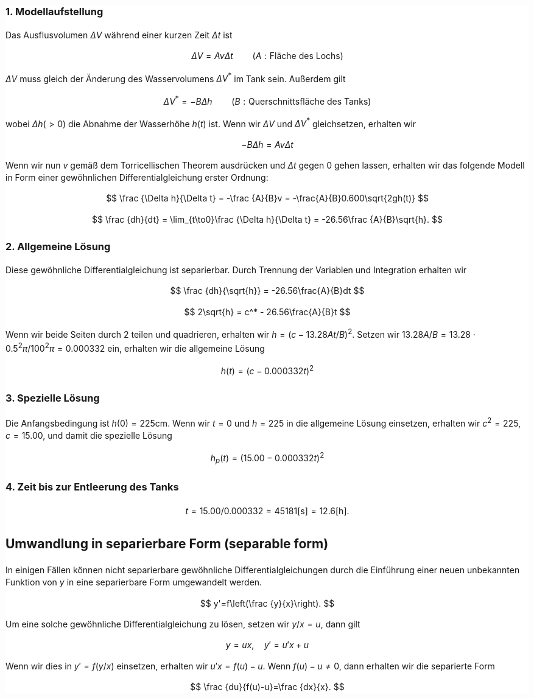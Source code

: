 ### 1. Modellaufstellung
Das Ausflusvolumen $\Delta V$ während einer kurzen Zeit $\Delta t$ ist

$$ \Delta V = Av\Delta t \qquad (A: \text{Fläche des Lochs})$$

$\Delta V$ muss gleich der Änderung des Wasservolumens $\Delta V^*$ im Tank sein. Außerdem gilt

$$ \Delta V^* = -B\Delta h \qquad (B: \text{Querschnittsfläche des Tanks}) $$

wobei $\Delta h(>0)$ die Abnahme der Wasserhöhe $h(t)$ ist. Wenn wir $\Delta V$ und $\Delta V^*$ gleichsetzen, erhalten wir

$$ -B\Delta h = Av\Delta t $$

Wenn wir nun $v$ gemäß dem Torricellischen Theorem ausdrücken und $\Delta t$ gegen 0 gehen lassen, erhalten wir das folgende Modell in Form einer gewöhnlichen Differentialgleichung erster Ordnung:

$$ \frac {\Delta h}{\Delta t} = -\frac {A}{B}v = -\frac{A}{B}0.600\sqrt{2gh(t)} $$

$$ \frac {dh}{dt} = \lim_{t\to0}\frac {\Delta h}{\Delta t} = -26.56\frac {A}{B}\sqrt{h}. $$

### 2. Allgemeine Lösung
Diese gewöhnliche Differentialgleichung ist separierbar. Durch Trennung der Variablen und Integration erhalten wir

$$ \frac {dh}{\sqrt{h}} = -26.56\frac{A}{B}dt $$

$$ 2\sqrt{h} = c^* - 26.56\frac{A}{B}t $$

Wenn wir beide Seiten durch 2 teilen und quadrieren, erhalten wir $h=(c-13.28At/B)^2$. Setzen wir $13.28A/B=13.28 \cdot 0.5^2 \pi /100^2 \pi = 0.000332$ ein, erhalten wir die allgemeine Lösung

$$ h(t)=(c-0.000332t)^2 $$

### 3. Spezielle Lösung
Die Anfangsbedingung ist $h(0)=225\text{cm}$. Wenn wir $t=0$ und $h=225$ in die allgemeine Lösung einsetzen, erhalten wir $c^2=225, c=15.00$, und damit die spezielle Lösung

$$ h_p(t)=(15.00-0.000332t)^2 $$

### 4. Zeit bis zur Entleerung des Tanks

$$ t = 15.00/0.000332 = 45181 \text{[s]} = 12.6 \text{[h]}. $$

## Umwandlung in separierbare Form (separable form)
In einigen Fällen können nicht separierbare gewöhnliche Differentialgleichungen durch die Einführung einer neuen unbekannten Funktion von $y$ in eine separierbare Form umgewandelt werden.

$$ y'=f\left(\frac {y}{x}\right). $$

Um eine solche gewöhnliche Differentialgleichung zu lösen, setzen wir $y/x=u$, dann gilt

$$ y=ux,\quad y'=u'x+u $$

Wenn wir dies in $y'=f(y/x)$ einsetzen, erhalten wir $u'x=f(u)-u$. Wenn $f(u)-u\neq0$, dann erhalten wir die separierte Form

$$ \frac {du}{f(u)-u}=\frac {dx}{x}. $$
